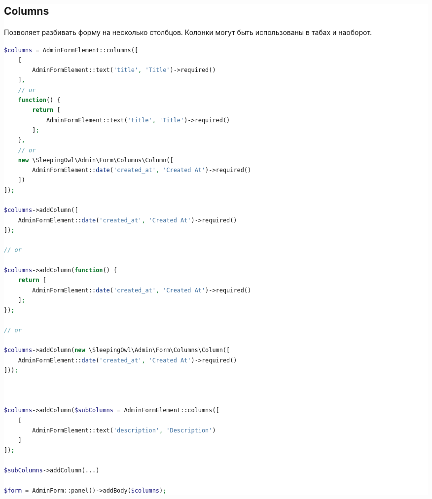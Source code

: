 ## Columns
Позволяет разбивать форму на несколько столбцов. Колонки могут быть использованы в табах и наоборот.

```php
$columns = AdminFormElement::columns([
    [
        AdminFormElement::text('title', 'Title')->required()
    ],
    // or 
    function() {
        return [
            AdminFormElement::text('title', 'Title')->required()
        ];
    },
    // or
    new \SleepingOwl\Admin\Form\Columns\Column([
        AdminFormElement::date('created_at', 'Created At')->required()
    ])
]);

$columns->addColumn([
    AdminFormElement::date('created_at', 'Created At')->required()
]);

// or 

$columns->addColumn(function() {
    return [
        AdminFormElement::date('created_at', 'Created At')->required()
    ];
});

// or

$columns->addColumn(new \SleepingOwl\Admin\Form\Columns\Column([
    AdminFormElement::date('created_at', 'Created At')->required()
]));



$columns->addColumn($subColumns = AdminFormElement::columns([
    [
        AdminFormElement::text('description', 'Description')
    ]
]);

$subColumns->addColumn(...)

$form = AdminForm::panel()->addBody($columns);
```
